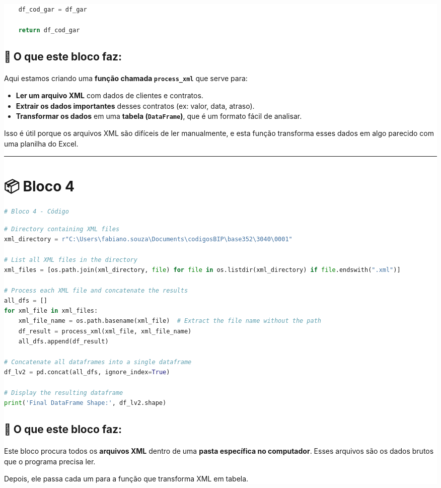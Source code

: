 ```python
    df_cod_gar = df_gar

    return df_cod_gar
```

## 📘 O que este bloco faz:
Aqui estamos criando uma **função chamada `process_xml`** que serve para:

- **Ler um arquivo XML** com dados de clientes e contratos.
- **Extrair os dados importantes** desses contratos (ex: valor, data, atraso).
- **Transformar os dados** em uma **tabela (`DataFrame`)**, que é um formato fácil de analisar.

Isso é útil porque os arquivos XML são difíceis de ler manualmente, e esta função transforma esses dados em algo parecido com uma planilha do Excel.


---


# 📦 Bloco 4

```bash
# Bloco 4 - Código
```

```python
# Directory containing XML files
xml_directory = r"C:\Users\fabiano.souza\Documents\codigosBIP\base352\3040\0001"

# List all XML files in the directory
xml_files = [os.path.join(xml_directory, file) for file in os.listdir(xml_directory) if file.endswith(".xml")]

# Process each XML file and concatenate the results
all_dfs = []
for xml_file in xml_files:
    xml_file_name = os.path.basename(xml_file)  # Extract the file name without the path
    df_result = process_xml(xml_file, xml_file_name)
    all_dfs.append(df_result)

# Concatenate all dataframes into a single dataframe
df_lv2 = pd.concat(all_dfs, ignore_index=True)

# Display the resulting dataframe
print('Final DataFrame Shape:', df_lv2.shape)
```

## 📘 O que este bloco faz:
Este bloco procura todos os **arquivos XML** dentro de uma **pasta específica no computador**.
Esses arquivos são os dados brutos que o programa precisa ler.

Depois, ele passa cada um para a função que transforma XML em tabela.
